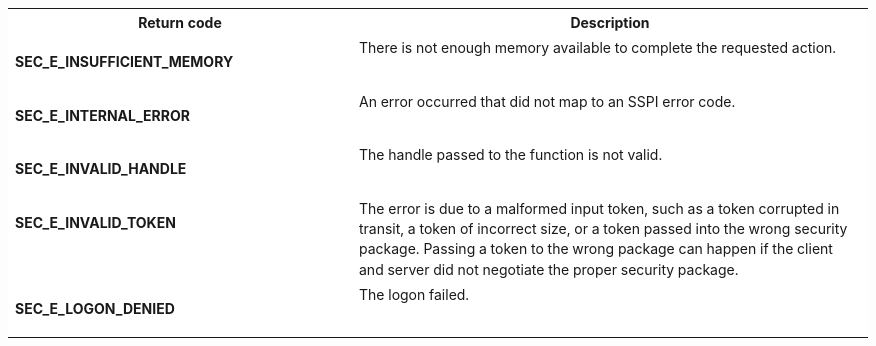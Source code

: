 <table>
<tr>
<th>Return code</th>
<th>Description</th>
</tr>
<tr>
<td width="40%">
<dl>
<dt><b>SEC_E_INSUFFICIENT_MEMORY</b></dt>
</dl>
</td>
<td width="60%">
There is not enough memory available to complete the requested action.

</td>
</tr>
<tr>
<td width="40%">
<dl>
<dt><b>SEC_E_INTERNAL_ERROR</b></dt>
</dl>
</td>
<td width="60%">
An error occurred that did not map to an SSPI error code.

</td>
</tr>
<tr>
<td width="40%">
<dl>
<dt><b>SEC_E_INVALID_HANDLE</b></dt>
</dl>
</td>
<td width="60%">
The handle passed to the function is not valid.

</td>
</tr>
<tr>
<td width="40%">
<dl>
<dt><b>SEC_E_INVALID_TOKEN</b></dt>
</dl>
</td>
<td width="60%">
The error is due to a malformed input token, such as a token corrupted in transit, a token of incorrect size, or a token passed into the wrong security package. Passing a token to the wrong package can happen if the client and server did not negotiate the proper security package.

</td>
</tr>
<tr>
<td width="40%">
<dl>
<dt><b>SEC_E_LOGON_DENIED</b></dt>
</dl>
</td>
<td width="60%">
The logon failed.
